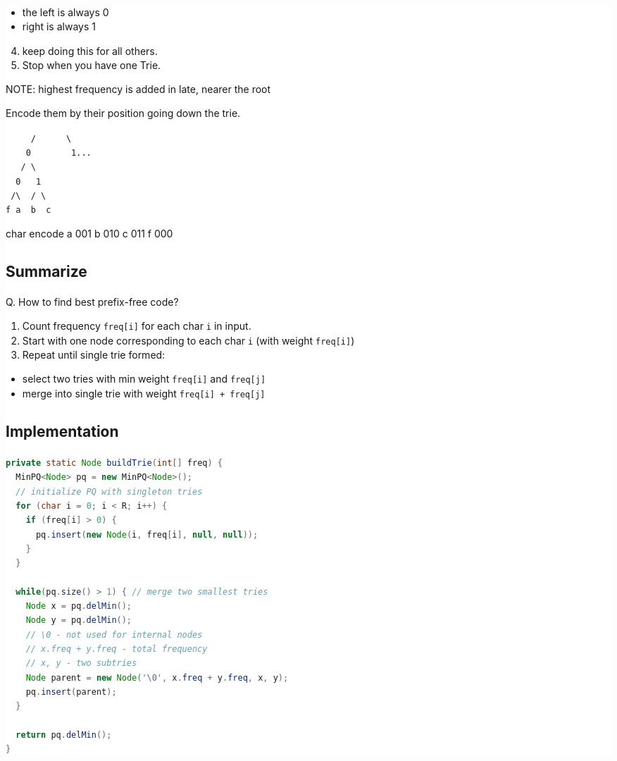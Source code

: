 - the left is always 0
- right is always 1

4. keep doing this for all others.
5. Stop when you have one Trie.

NOTE: highest frequency is added in late, nearer the root

Encode them by their position going down the trie.

```
     /      \
    0        1...
   / \
  0   1
 /\  / \
f a  b  c
```

char encode
a       001
b       010
c       011
f       000


## Summarize
Q. How to find best prefix-free code?

1. Count frequency `freq[i]` for each char `i` in input.
2. Start with one node corresponding to each char `i` (with weight `freq[i]`)
3. Repeat until single trie formed:
  - select two tries with min weight `freq[i]` and `freq[j]`
  - merge into single trie with weight `freq[i] + freq[j]`



## Implementation
```java
private static Node buildTrie(int[] freq) {
  MinPQ<Node> pq = new MinPQ<Node>();
  // initialize PQ with singleton tries
  for (char i = 0; i < R; i++) {
    if (freq[i] > 0) {
      pq.insert(new Node(i, freq[i], null, null));
    }
  }

  while(pq.size() > 1) { // merge two smallest tries
    Node x = pq.delMin();
    Node y = pq.delMin();
    // \0 - not used for internal nodes
    // x.freq + y.freq - total frequency
    // x, y - two subtries
    Node parent = new Node('\0', x.freq + y.freq, x, y);
    pq.insert(parent);
  }

  return pq.delMin();
}
```
